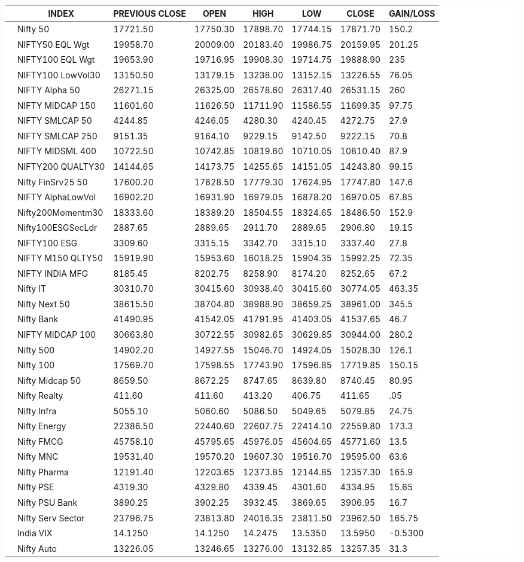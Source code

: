 


|  | INDEX | PREVIOUS CLOSE | OPEN | HIGH | LOW | CLOSE | GAIN/LOSS |
| ----- | ----- | ----- | ----- | ----- | ----- | ----- | ----- |
|  | Nifty 50 | 17721.50 | 17750.30 | 17898.70 | 17744.15 | 17871.70 | 150.2 |
|  | NIFTY50 EQL Wgt | 19958.70 | 20009.00 | 20183.40 | 19986.75 | 20159.95 | 201.25 |
|  | NIFTY100 EQL Wgt | 19653.90 | 19716.95 | 19908.30 | 19714.75 | 19888.90 | 235 |
|  | NIFTY100 LowVol30 | 13150.50 | 13179.15 | 13238.00 | 13152.15 | 13226.55 | 76.05 |
|  | NIFTY Alpha 50 | 26271.15 | 26325.00 | 26578.60 | 26317.40 | 26531.15 | 260 |
|  | NIFTY MIDCAP 150 | 11601.60 | 11626.50 | 11711.90 | 11586.55 | 11699.35 | 97.75 |
|  | NIFTY SMLCAP 50 | 4244.85 | 4246.05 | 4280.30 | 4240.45 | 4272.75 | 27.9 |
|  | NIFTY SMLCAP 250 | 9151.35 | 9164.10 | 9229.15 | 9142.50 | 9222.15 | 70.8 |
|  | NIFTY MIDSML 400 | 10722.50 | 10742.85 | 10819.60 | 10710.05 | 10810.40 | 87.9 |
|  | NIFTY200 QUALTY30 | 14144.65 | 14173.75 | 14255.65 | 14151.05 | 14243.80 | 99.15 |
|  | Nifty FinSrv25 50 | 17600.20 | 17628.50 | 17779.30 | 17624.95 | 17747.80 | 147.6 |
|  | NIFTY AlphaLowVol | 16902.20 | 16931.90 | 16979.05 | 16878.20 | 16970.05 | 67.85 |
|  | Nifty200Momentm30 | 18333.60 | 18389.20 | 18504.55 | 18324.65 | 18486.50 | 152.9 |
|  | Nifty100ESGSecLdr | 2887.65 | 2889.65 | 2911.70 | 2889.65 | 2906.80 | 19.15 |
|  | NIFTY100 ESG | 3309.60 | 3315.15 | 3342.70 | 3315.10 | 3337.40 | 27.8 |
|  | NIFTY M150 QLTY50 | 15919.90 | 15953.60 | 16018.25 | 15904.35 | 15992.25 | 72.35 |
|  | NIFTY INDIA MFG | 8185.45 | 8202.75 | 8258.90 | 8174.20 | 8252.65 | 67.2 |
|  | Nifty IT | 30310.70 | 30415.60 | 30938.40 | 30415.60 | 30774.05 | 463.35 |
|  | Nifty Next 50 | 38615.50 | 38704.80 | 38988.90 | 38659.25 | 38961.00 | 345.5 |
|  | Nifty Bank | 41490.95 | 41542.05 | 41791.95 | 41403.05 | 41537.65 | 46.7 |
|  | NIFTY MIDCAP 100 | 30663.80 | 30722.55 | 30982.65 | 30629.85 | 30944.00 | 280.2 |
|  | Nifty 500 | 14902.20 | 14927.55 | 15046.70 | 14924.05 | 15028.30 | 126.1 |
|  | Nifty 100 | 17569.70 | 17598.55 | 17743.90 | 17596.85 | 17719.85 | 150.15 |
|  | Nifty Midcap 50 | 8659.50 | 8672.25 | 8747.65 | 8639.80 | 8740.45 | 80.95 |
|  | Nifty Realty | 411.60 | 411.60 | 413.20 | 406.75 | 411.65 | .05 |
|  | Nifty Infra | 5055.10 | 5060.60 | 5086.50 | 5049.65 | 5079.85 | 24.75 |
|  | Nifty Energy | 22386.50 | 22440.60 | 22607.75 | 22414.10 | 22559.80 | 173.3 |
|  | Nifty FMCG | 45758.10 | 45795.65 | 45976.05 | 45604.65 | 45771.60 | 13.5 |
|  | Nifty MNC | 19531.40 | 19570.20 | 19607.30 | 19516.70 | 19595.00 | 63.6 |
|  | Nifty Pharma | 12191.40 | 12203.65 | 12373.85 | 12144.85 | 12357.30 | 165.9 |
|  | Nifty PSE | 4319.30 | 4329.80 | 4339.45 | 4301.60 | 4334.95 | 15.65 |
|  | Nifty PSU Bank | 3890.25 | 3902.25 | 3932.45 | 3869.65 | 3906.95 | 16.7 |
|  | Nifty Serv Sector | 23796.75 | 23813.80 | 24016.35 | 23811.50 | 23962.50 | 165.75 |
|  | India VIX | 14.1250 | 14.1250 | 14.2475 | 13.5350 | 13.5950 | -0.5300 |
|  | Nifty Auto | 13226.05 | 13246.65 | 13276.00 | 13132.85 | 13257.35 | 31.3 |